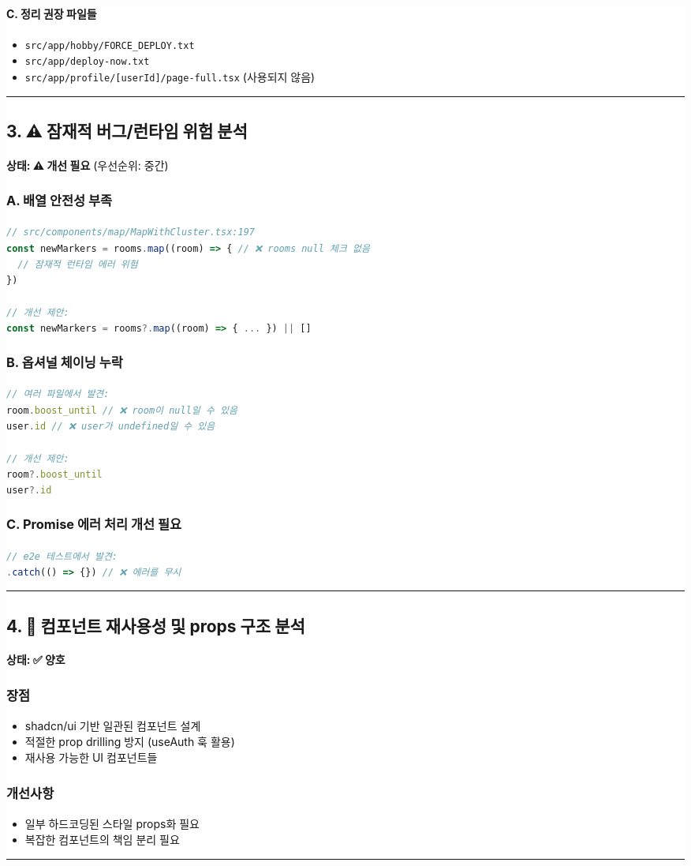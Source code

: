 #### C. 정리 권장 파일들
- `src/app/hobby/FORCE_DEPLOY.txt`
- `src/app/deploy-now.txt`
- `src/app/profile/[userId]/page-full.tsx` (사용되지 않음)

---

## 3. ⚠️ 잠재적 버그/런타임 위험 분석

**상태: ⚠️ 개선 필요** (우선순위: 중간)

### A. 배열 안전성 부족
```typescript
// src/components/map/MapWithCluster.tsx:197
const newMarkers = rooms.map((room) => { // ❌ rooms null 체크 없음
  // 잠재적 런타임 에러 위험
})

// 개선 제안:
const newMarkers = rooms?.map((room) => { ... }) || []
```

### B. 옵셔널 체이닝 누락
```typescript
// 여러 파일에서 발견:
room.boost_until // ❌ room이 null일 수 있음
user.id // ❌ user가 undefined일 수 있음

// 개선 제안:
room?.boost_until
user?.id
```

### C. Promise 에러 처리 개선 필요
```typescript
// e2e 테스트에서 발견:
.catch(() => {}) // ❌ 에러를 무시
```

---

## 4. 🔁 컴포넌트 재사용성 및 props 구조 분석

**상태: ✅ 양호**

### 장점
- shadcn/ui 기반 일관된 컴포넌트 설계
- 적절한 prop drilling 방지 (useAuth 훅 활용)
- 재사용 가능한 UI 컴포넌트들

### 개선사항
- 일부 하드코딩된 스타일 props화 필요
- 복잡한 컴포넌트의 책임 분리 필요

---